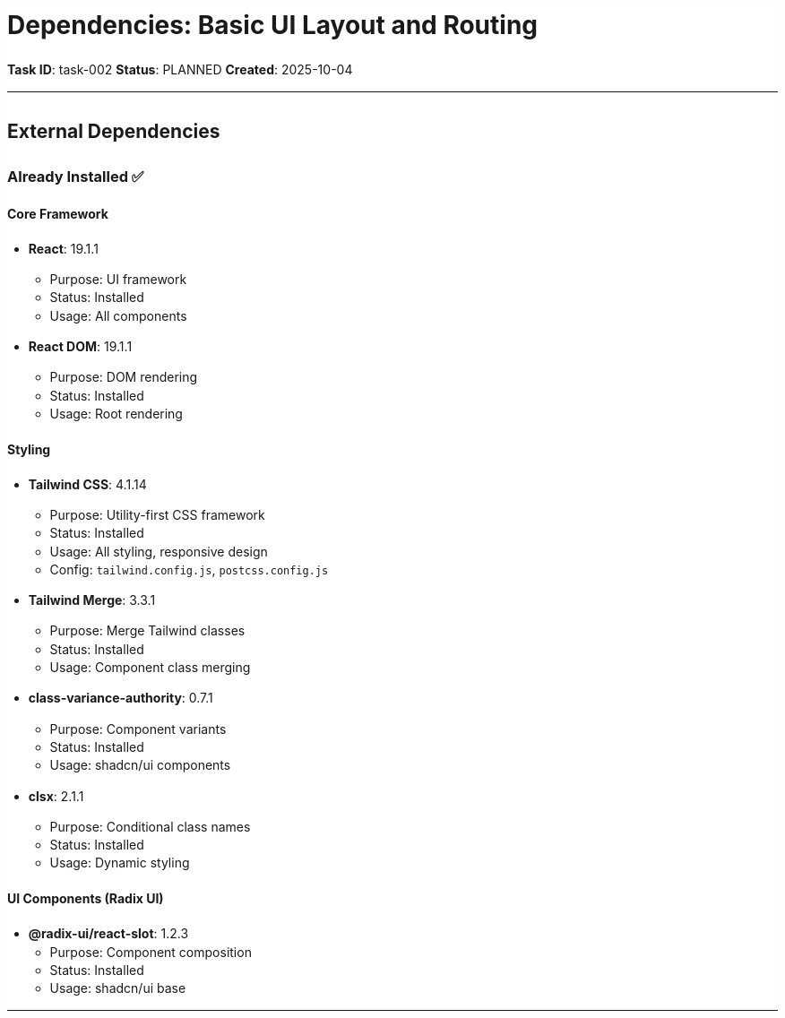 # Dependencies: Basic UI Layout and Routing

**Task ID**: task-002
**Status**: PLANNED
**Created**: 2025-10-04

---

## External Dependencies

### Already Installed ✅

#### Core Framework
- **React**: 19.1.1
  - Purpose: UI framework
  - Status: Installed
  - Usage: All components

- **React DOM**: 19.1.1
  - Purpose: DOM rendering
  - Status: Installed
  - Usage: Root rendering

#### Styling
- **Tailwind CSS**: 4.1.14
  - Purpose: Utility-first CSS framework
  - Status: Installed
  - Usage: All styling, responsive design
  - Config: `tailwind.config.js`, `postcss.config.js`

- **Tailwind Merge**: 3.3.1
  - Purpose: Merge Tailwind classes
  - Status: Installed
  - Usage: Component class merging

- **class-variance-authority**: 0.7.1
  - Purpose: Component variants
  - Status: Installed
  - Usage: shadcn/ui components

- **clsx**: 2.1.1
  - Purpose: Conditional class names
  - Status: Installed
  - Usage: Dynamic styling

#### UI Components (Radix UI)
- **@radix-ui/react-slot**: 1.2.3
  - Purpose: Component composition
  - Status: Installed
  - Usage: shadcn/ui base

---

